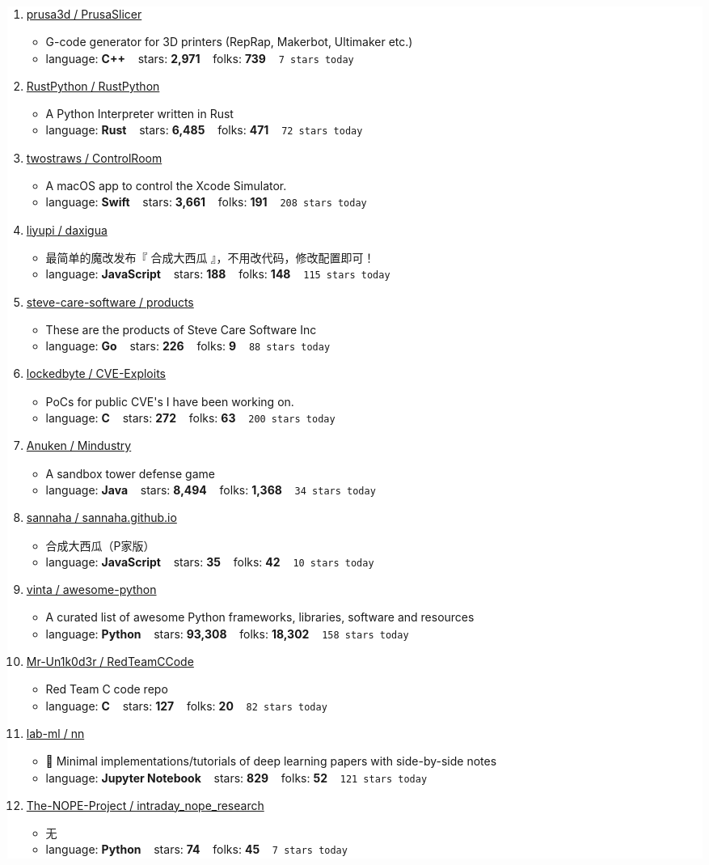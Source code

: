 1. [prusa3d / PrusaSlicer](https://github.com/prusa3d/PrusaSlicer)
    - G-code generator for 3D printers (RepRap, Makerbot, Ultimaker etc.)
    - language: **C++** &nbsp;&nbsp; stars: **2,971** &nbsp;&nbsp; folks: **739**  &nbsp;&nbsp; `7 stars today`

1. [RustPython / RustPython](https://github.com/RustPython/RustPython)
    - A Python Interpreter written in Rust
    - language: **Rust** &nbsp;&nbsp; stars: **6,485** &nbsp;&nbsp; folks: **471**  &nbsp;&nbsp; `72 stars today`

1. [twostraws / ControlRoom](https://github.com/twostraws/ControlRoom)
    - A macOS app to control the Xcode Simulator.
    - language: **Swift** &nbsp;&nbsp; stars: **3,661** &nbsp;&nbsp; folks: **191**  &nbsp;&nbsp; `208 stars today`

1. [liyupi / daxigua](https://github.com/liyupi/daxigua)
    - 最简单的魔改发布『 合成大西瓜 』，不用改代码，修改配置即可！
    - language: **JavaScript** &nbsp;&nbsp; stars: **188** &nbsp;&nbsp; folks: **148**  &nbsp;&nbsp; `115 stars today`

1. [steve-care-software / products](https://github.com/steve-care-software/products)
    - These are the products of Steve Care Software Inc
    - language: **Go** &nbsp;&nbsp; stars: **226** &nbsp;&nbsp; folks: **9**  &nbsp;&nbsp; `88 stars today`

1. [lockedbyte / CVE-Exploits](https://github.com/lockedbyte/CVE-Exploits)
    - PoCs for public CVE's I have been working on.
    - language: **C** &nbsp;&nbsp; stars: **272** &nbsp;&nbsp; folks: **63**  &nbsp;&nbsp; `200 stars today`

1. [Anuken / Mindustry](https://github.com/Anuken/Mindustry)
    - A sandbox tower defense game
    - language: **Java** &nbsp;&nbsp; stars: **8,494** &nbsp;&nbsp; folks: **1,368**  &nbsp;&nbsp; `34 stars today`

1. [sannaha / sannaha.github.io](https://github.com/sannaha/sannaha.github.io)
    - 合成大西瓜（P家版）
    - language: **JavaScript** &nbsp;&nbsp; stars: **35** &nbsp;&nbsp; folks: **42**  &nbsp;&nbsp; `10 stars today`

1. [vinta / awesome-python](https://github.com/vinta/awesome-python)
    - A curated list of awesome Python frameworks, libraries, software and resources
    - language: **Python** &nbsp;&nbsp; stars: **93,308** &nbsp;&nbsp; folks: **18,302**  &nbsp;&nbsp; `158 stars today`

1. [Mr-Un1k0d3r / RedTeamCCode](https://github.com/Mr-Un1k0d3r/RedTeamCCode)
    - Red Team C code repo
    - language: **C** &nbsp;&nbsp; stars: **127** &nbsp;&nbsp; folks: **20**  &nbsp;&nbsp; `82 stars today`

1. [lab-ml / nn](https://github.com/lab-ml/nn)
    - 🧠 Minimal implementations/tutorials of deep learning papers with side-by-side notes
    - language: **Jupyter Notebook** &nbsp;&nbsp; stars: **829** &nbsp;&nbsp; folks: **52**  &nbsp;&nbsp; `121 stars today`

1. [The-NOPE-Project / intraday_nope_research](https://github.com/The-NOPE-Project/intraday_nope_research)
    - 无
    - language: **Python** &nbsp;&nbsp; stars: **74** &nbsp;&nbsp; folks: **45**  &nbsp;&nbsp; `7 stars today`
